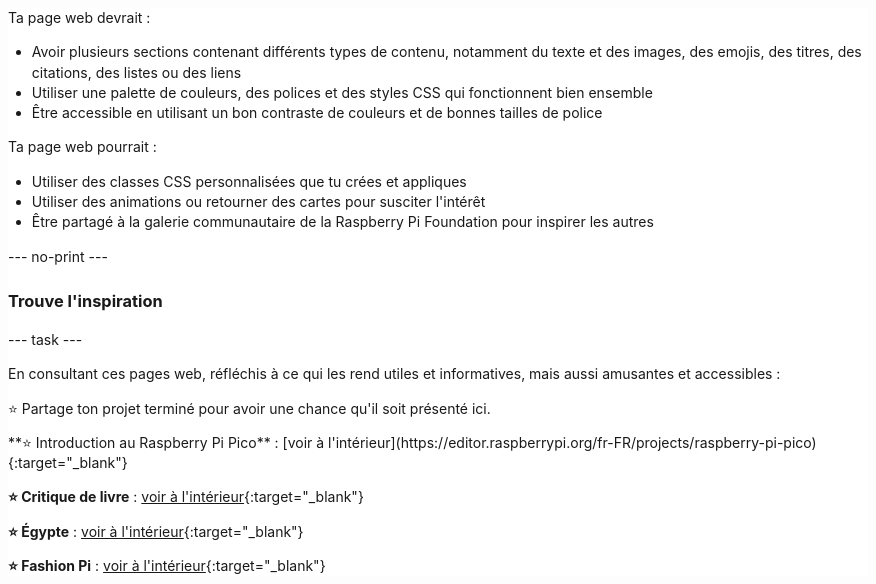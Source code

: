 Ta page web devrait :

- Avoir plusieurs sections contenant différents types de contenu, notamment du texte et des images, des emojis, des titres, des citations, des listes ou des liens
- Utiliser une palette de couleurs, des polices et des styles CSS qui fonctionnent bien ensemble
- Être accessible en utilisant un bon contraste de couleurs et de bonnes tailles de police

Ta page web pourrait :

- Utiliser des classes CSS personnalisées que tu crées et appliques
- Utiliser des animations ou retourner des cartes pour susciter l'intérêt
- Être partagé à la galerie communautaire de la Raspberry Pi Foundation pour inspirer les autres

</div>

\--- no-print ---

### Trouve l'inspiration

\--- task ---

En consultant ces pages web, réfléchis à ce qui les rend utiles et informatives, mais aussi amusantes et accessibles :

⭐ Partage ton projet terminé pour avoir une chance qu'il soit présenté ici.

<div>
**⭐ Introduction au Raspberry Pi Pico** : [voir à l'intérieur](https://editor.raspberrypi.org/fr-FR/projects/raspberry-pi-pico){:target="_blank"}
<div>
<iframe src="https://editor.raspberrypi.org/en/embed/viewer/raspberry-pi-pico" width="600" height="500" frameborder="0" marginwidth="0" marginheight="0" allowfullscreen> </iframe>
</div></div>

**⭐ Critique de livre** : [voir à l'intérieur](https://editor.raspberrypi.org/fr-FR/projects/book-review){:target="_blank"}

<div>
<iframe src="https://editor.raspberrypi.org/en/embed/viewer/book-review" width="600" height="500" frameborder="0" marginwidth="0" marginheight="0" allowfullscreen> </iframe>
</div>

**⭐ Égypte** : [voir à l'intérieur](https://editor.raspberrypi.org/fr-FR/projects/egypt){:target="_blank"}

<div>
<iframe src="https://editor.raspberrypi.org/en/embed/viewer/egypt" width="600" height="500" frameborder="0" marginwidth="0" marginheight="0" allowfullscreen> </iframe>
</div>

**⭐ Fashion Pi** : [voir à l'intérieur](https://editor.raspberrypi.org/fr-FR/projects/fashion-pi){:target="_blank"}

<div>
<iframe src="https://editor.raspberrypi.org/en/embed/viewer/fashion-pi" width="600" height="500" frameborder="0" marginwidth="0" marginheight="0" allowfullscreen> </iframe>
</div>
